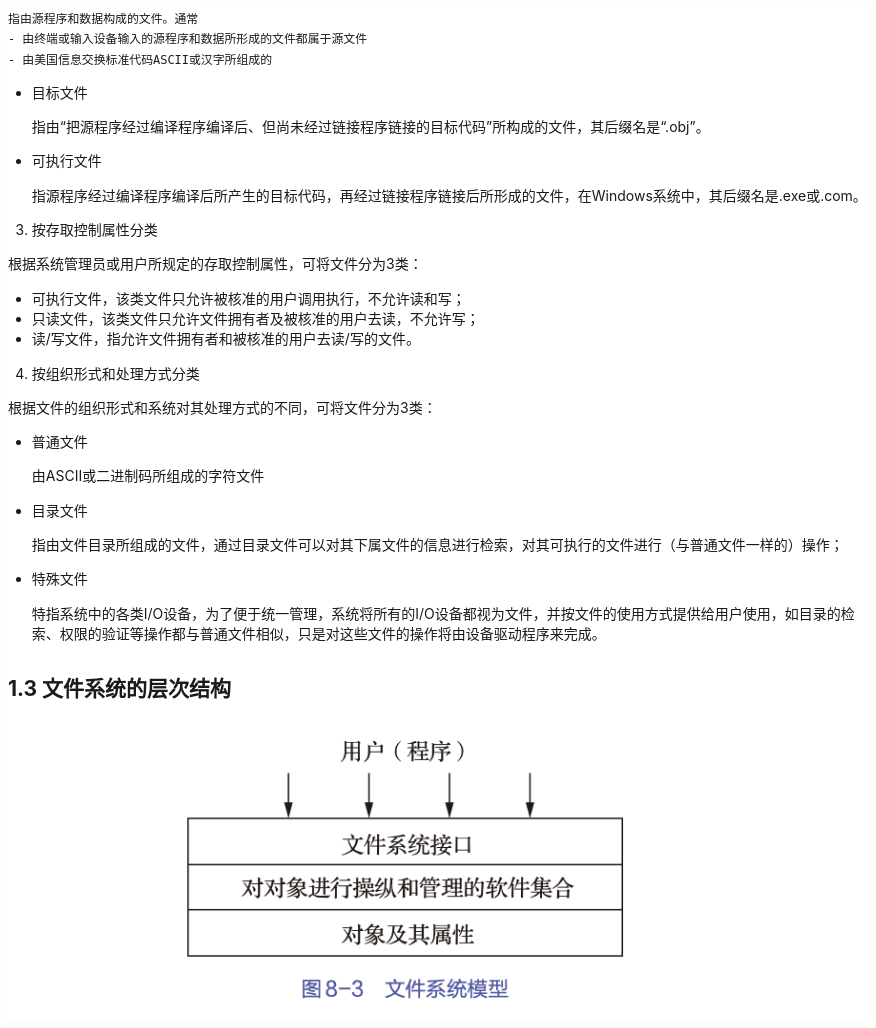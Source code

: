     指由源程序和数据构成的文件。通常
    - 由终端或输入设备输入的源程序和数据所形成的文件都属于源文件
    - 由美国信息交换标准代码ASCII或汉字所组成的

- 目标文件

    指由“把源程序经过编译程序编译后、但尚未经过链接程序链接的目标代码”所构成的文件，其后缀名是“.obj”。

- 可执行文件

    指源程序经过编译程序编译后所产生的目标代码，再经过链接程序链接后所形成的文件，在Windows系统中，其后缀名是.exe或.com。



3. 按存取控制属性分类


根据系统管理员或用户所规定的存取控制属性，可将文件分为3类：
- 可执行文件，该类文件只允许被核准的用户调用执行，不允许读和写；
- 只读文件，该类文件只允许文件拥有者及被核准的用户去读，不允许写；
- 读/写文件，指允许文件拥有者和被核准的用户去读/写的文件。



4. 按组织形式和处理方式分类

根据文件的组织形式和系统对其处理方式的不同，可将文件分为3类：
- 普通文件

    由ASCII或二进制码所组成的字符文件

- 目录文件
    
    指由文件目录所组成的文件，通过目录文件可以对其下属文件的信息进行检索，对其可执行的文件进行（与普通文件一样的）操作；

- 特殊文件

    特指系统中的各类I/O设备，为了便于统一管理，系统将所有的I/O设备都视为文件，并按文件的使用方式提供给用户使用，如目录的检索、权限的验证等操作都与普通文件相似，只是对这些文件的操作将由设备驱动程序来完成。



## 1.3 文件系统的层次结构


![文件系统模型](assets/2024-12-09-09-10-15.png)
